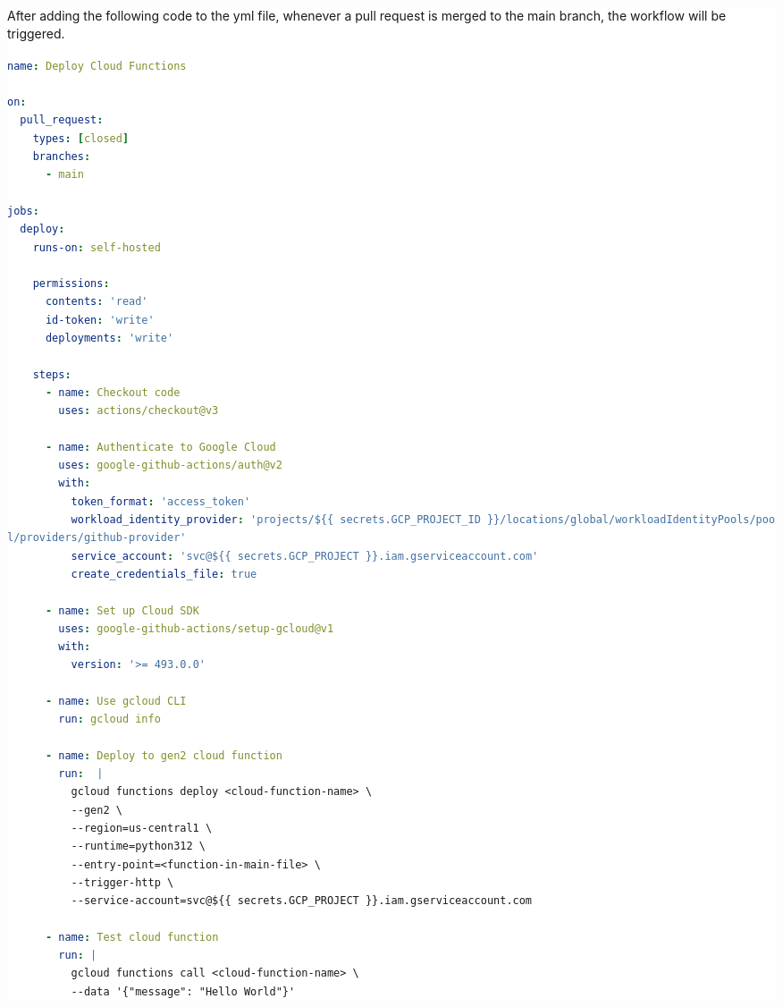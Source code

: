After adding the following code to the yml file, whenever a pull request is merged to the main branch, the workflow will be triggered.

```yaml
name: Deploy Cloud Functions

on:
  pull_request:
    types: [closed]
    branches:
      - main

jobs:
  deploy:
    runs-on: self-hosted

    permissions:
      contents: 'read'
      id-token: 'write'
      deployments: 'write'
      
    steps:
      - name: Checkout code
        uses: actions/checkout@v3

      - name: Authenticate to Google Cloud
        uses: google-github-actions/auth@v2
        with:
          token_format: 'access_token'
          workload_identity_provider: 'projects/${{ secrets.GCP_PROJECT_ID }}/locations/global/workloadIdentityPools/pool/providers/github-provider'
          service_account: 'svc@${{ secrets.GCP_PROJECT }}.iam.gserviceaccount.com'
          create_credentials_file: true

      - name: Set up Cloud SDK
        uses: google-github-actions/setup-gcloud@v1
        with:
          version: '>= 493.0.0'

      - name: Use gcloud CLI
        run: gcloud info

      - name: Deploy to gen2 cloud function
        run:  |
          gcloud functions deploy <cloud-function-name> \
          --gen2 \
          --region=us-central1 \
          --runtime=python312 \
          --entry-point=<function-in-main-file> \
          --trigger-http \
          --service-account=svc@${{ secrets.GCP_PROJECT }}.iam.gserviceaccount.com

      - name: Test cloud function
        run: |
          gcloud functions call <cloud-function-name> \
          --data '{"message": "Hello World"}'
```
